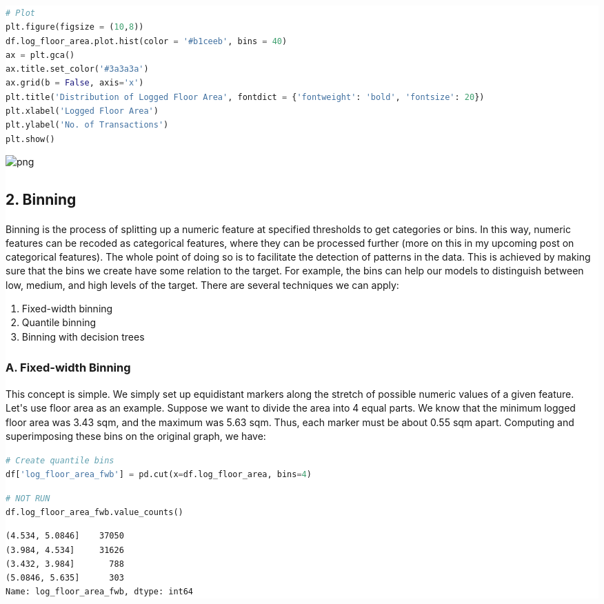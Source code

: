 

```python
# Plot
plt.figure(figsize = (10,8))
df.log_floor_area.plot.hist(color = '#b1ceeb', bins = 40)
ax = plt.gca()
ax.title.set_color('#3a3a3a')
ax.grid(b = False, axis='x')
plt.title('Distribution of Logged Floor Area', fontdict = {'fontweight': 'bold', 'fontsize': 20})
plt.xlabel('Logged Floor Area')
plt.ylabel('No. of Transactions')
plt.show()
```


![png](output_19_0.png)


## 2. Binning
Binning is the process of splitting up a numeric feature at specified thresholds to get categories or bins. In this way, numeric features can be recoded as categorical features, where they can be processed further (more on this in my upcoming post on categorical features). The whole point of doing so is to facilitate the detection of patterns in the data. This is achieved by making sure that the bins we create have some relation to the target. For example, the bins can help our models to distinguish between low, medium, and high levels of the target. There are several techniques we can apply: 
  
1. Fixed-width binning
2. Quantile binning
3. Binning with decision trees  
  
### A. Fixed-width Binning
This concept is simple. We simply set up equidistant markers along the stretch of possible numeric values of a given feature. Let's use floor area as an example. Suppose we want to divide the area into 4 equal parts. We know that the minimum logged floor area was 3.43 sqm, and the maximum was 5.63 sqm. Thus, each marker must be about 0.55 sqm apart. Computing and superimposing these bins on the original graph, we have:


```python
# Create quantile bins
df['log_floor_area_fwb'] = pd.cut(x=df.log_floor_area, bins=4)
```


```python
# NOT RUN
df.log_floor_area_fwb.value_counts()
```




    (4.534, 5.0846]    37050
    (3.984, 4.534]     31626
    (3.432, 3.984]       788
    (5.0846, 5.635]      303
    Name: log_floor_area_fwb, dtype: int64
